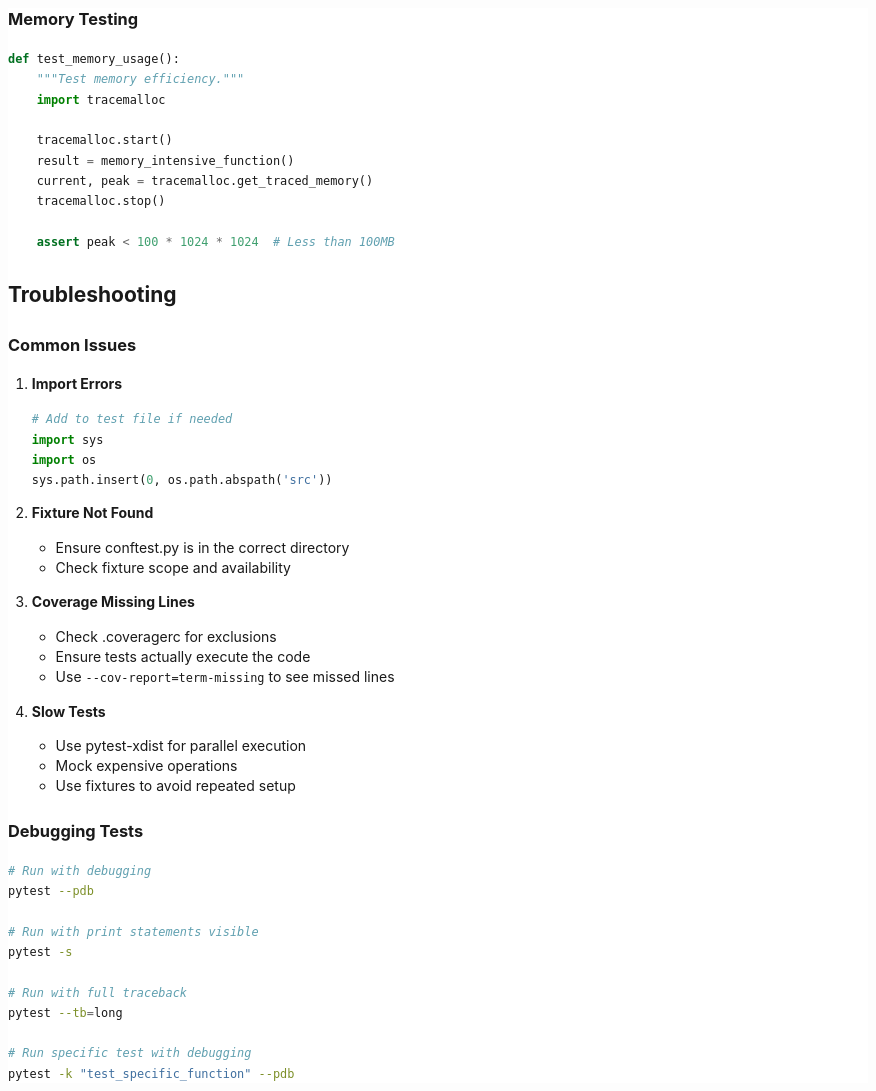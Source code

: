 ### Memory Testing
```python
def test_memory_usage():
    """Test memory efficiency."""
    import tracemalloc
    
    tracemalloc.start()
    result = memory_intensive_function()
    current, peak = tracemalloc.get_traced_memory()
    tracemalloc.stop()
    
    assert peak < 100 * 1024 * 1024  # Less than 100MB
```

## Troubleshooting

### Common Issues

1. **Import Errors**
   ```python
   # Add to test file if needed
   import sys
   import os
   sys.path.insert(0, os.path.abspath('src'))
   ```

2. **Fixture Not Found**
   - Ensure conftest.py is in the correct directory
   - Check fixture scope and availability

3. **Coverage Missing Lines**
   - Check .coveragerc for exclusions
   - Ensure tests actually execute the code
   - Use `--cov-report=term-missing` to see missed lines

4. **Slow Tests**
   - Use pytest-xdist for parallel execution
   - Mock expensive operations
   - Use fixtures to avoid repeated setup

### Debugging Tests
```bash
# Run with debugging
pytest --pdb

# Run with print statements visible
pytest -s

# Run with full traceback
pytest --tb=long

# Run specific test with debugging
pytest -k "test_specific_function" --pdb
```
